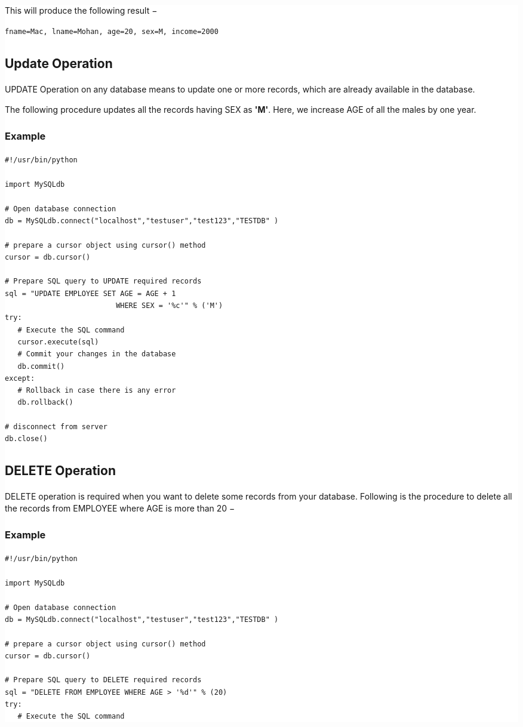 
This will produce the following result −

```
fname=Mac, lname=Mohan, age=20, sex=M, income=2000
```

## Update Operation

UPDATE Operation on any database means to update one or more records, which are already available in the database.

The following procedure updates all the records having SEX as **'M'**. Here, we increase AGE of all the males by one year.

### Example

```
#!/usr/bin/python

import MySQLdb

# Open database connection
db = MySQLdb.connect("localhost","testuser","test123","TESTDB" )

# prepare a cursor object using cursor() method
cursor = db.cursor()

# Prepare SQL query to UPDATE required records
sql = "UPDATE EMPLOYEE SET AGE = AGE + 1
                          WHERE SEX = '%c'" % ('M')
try:
   # Execute the SQL command
   cursor.execute(sql)
   # Commit your changes in the database
   db.commit()
except:
   # Rollback in case there is any error
   db.rollback()

# disconnect from server
db.close()
```

## DELETE Operation

DELETE operation is required when you want to delete some records from your database. Following is the procedure to delete all the records from EMPLOYEE where AGE is more than 20 −

### Example

```
#!/usr/bin/python

import MySQLdb

# Open database connection
db = MySQLdb.connect("localhost","testuser","test123","TESTDB" )

# prepare a cursor object using cursor() method
cursor = db.cursor()

# Prepare SQL query to DELETE required records
sql = "DELETE FROM EMPLOYEE WHERE AGE > '%d'" % (20)
try:
   # Execute the SQL command
```